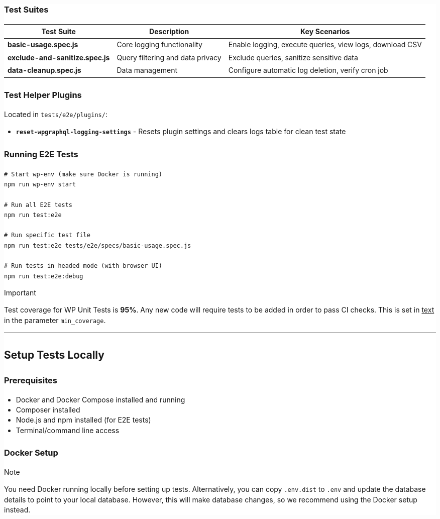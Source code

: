 ### Test Suites

| Test Suite                       | Description                      | Key Scenarios                                            |
| -------------------------------- | -------------------------------- | -------------------------------------------------------- |
| **basic-usage.spec.js**          | Core logging functionality       | Enable logging, execute queries, view logs, download CSV |
| **exclude-and-sanitize.spec.js** | Query filtering and data privacy | Exclude queries, sanitize sensitive data                 |
| **data-cleanup.spec.js**         | Data management                  | Configure automatic log deletion, verify cron job        |

### Test Helper Plugins

Located in `tests/e2e/plugins/`:

- **`reset-wpgraphql-logging-settings`** - Resets plugin settings and clears logs table for clean test state

### Running E2E Tests

```shell
# Start wp-env (make sure Docker is running)
npm run wp-env start

# Run all E2E tests
npm run test:e2e

# Run specific test file
npm run test:e2e tests/e2e/specs/basic-usage.spec.js

# Run tests in headed mode (with browser UI)
npm run test:e2e:debug
```

>[!IMPORTANT]
> Test coverage for WP Unit Tests is **95%**. Any new code will require tests to be added in order to pass CI checks. This is set in [text](codeception.dist.yml) in the parameter `min_coverage`.

---

## Setup Tests Locally

### Prerequisites

- Docker and Docker Compose installed and running
- Composer installed
- Node.js and npm installed (for E2E tests)
- Terminal/command line access

### Docker Setup

>[!NOTE]
> You need Docker running locally before setting up tests. Alternatively, you can copy `.env.dist` to `.env` and update the database details to point to your local database. However, this will make database changes, so we recommend using the Docker setup instead.
